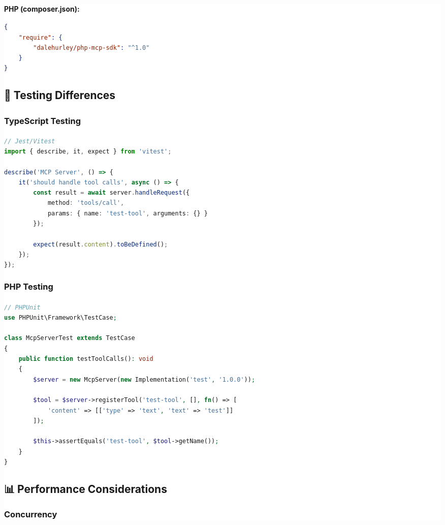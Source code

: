 **PHP (composer.json):**
```json
{
    "require": {
        "dalehurley/php-mcp-sdk": "^1.0"
    }
}
```

## 🧪 Testing Differences

### TypeScript Testing
```typescript
// Jest/Vitest
import { describe, it, expect } from 'vitest';

describe('MCP Server', () => {
    it('should handle tool calls', async () => {
        const result = await server.handleRequest({
            method: 'tools/call',
            params: { name: 'test-tool', arguments: {} }
        });
        
        expect(result.content).toBeDefined();
    });
});
```

### PHP Testing
```php
// PHPUnit
use PHPUnit\Framework\TestCase;

class McpServerTest extends TestCase
{
    public function testToolCalls(): void
    {
        $server = new McpServer(new Implementation('test', '1.0.0'));
        
        $tool = $server->registerTool('test-tool', [], fn() => [
            'content' => [['type' => 'text', 'text' => 'test']]
        ]);
        
        $this->assertEquals('test-tool', $tool->getName());
    }
}
```

## 📊 Performance Considerations

### Concurrency
